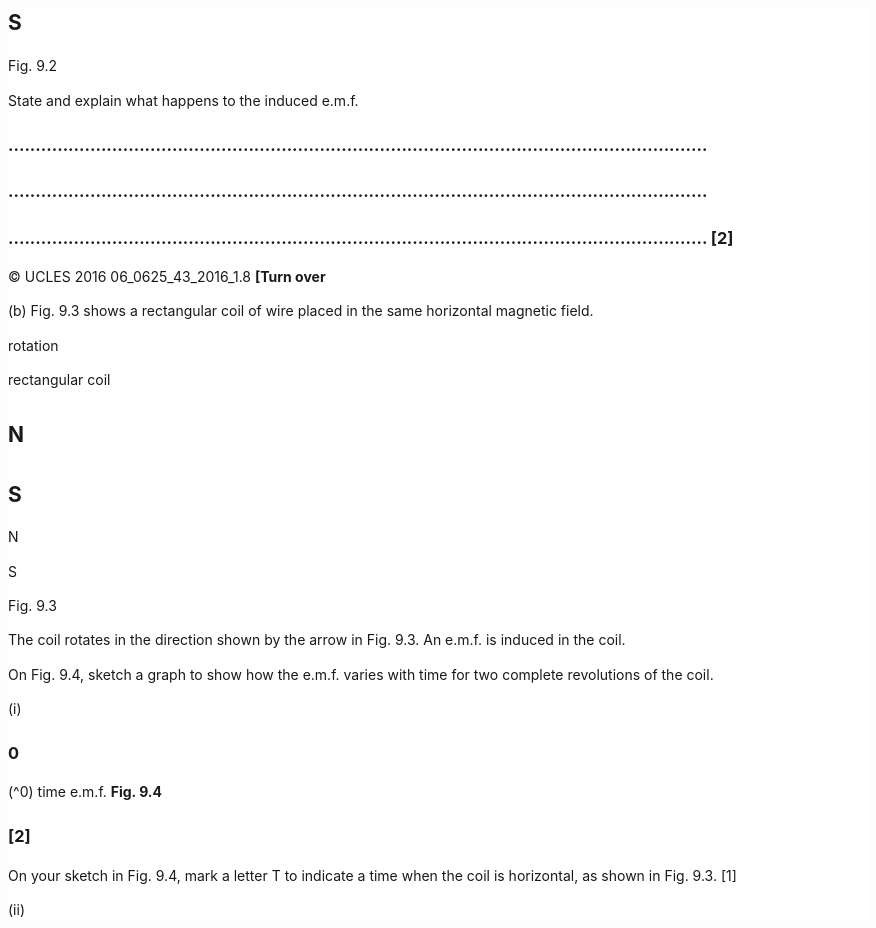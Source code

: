 ## S 

 Fig. 9.2 

 State and explain what happens to the induced e.m.f. 

### ................................................................................................................................ 

### ................................................................................................................................ 

### ................................................................................................................................ [2] 

© UCLES 2016 06_0625_43_2016_1.8 **[Turn over** 


 (b) Fig. 9.3 shows a rectangular coil of wire placed in the same horizontal magnetic field. 

 rotation 

 rectangular coil 

## N 

## S 

 N 

 S 

 Fig. 9.3 

 The coil rotates in the direction shown by the arrow in Fig. 9.3. An e.m.f. is induced in the coil. 

 On Fig. 9.4, sketch a graph to show how the e.m.f. varies with time for two complete revolutions of the coil. 

 (i) 

### 0 

(^0) time e.m.f. **Fig. 9.4** 

### [2] 

 On your sketch in Fig. 9.4, mark a letter T to indicate a time when the coil is horizontal, as shown in Fig. 9.3. [1] 

 (ii) 
